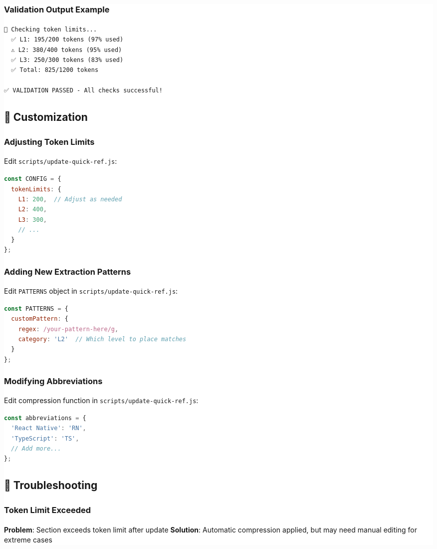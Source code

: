 ### Validation Output Example
```
📏 Checking token limits...
  ✅ L1: 195/200 tokens (97% used)
  ⚠️ L2: 380/400 tokens (95% used)
  ✅ L3: 250/300 tokens (83% used)
  ✅ Total: 825/1200 tokens

✅ VALIDATION PASSED - All checks successful!
```

## 🎨 Customization

### Adjusting Token Limits
Edit `scripts/update-quick-ref.js`:
```javascript
const CONFIG = {
  tokenLimits: {
    L1: 200,  // Adjust as needed
    L2: 400,
    L3: 300,
    // ...
  }
};
```

### Adding New Extraction Patterns
Edit `PATTERNS` object in `scripts/update-quick-ref.js`:
```javascript
const PATTERNS = {
  customPattern: {
    regex: /your-pattern-here/g,
    category: 'L2'  // Which level to place matches
  }
};
```

### Modifying Abbreviations
Edit compression function in `scripts/update-quick-ref.js`:
```javascript
const abbreviations = {
  'React Native': 'RN',
  'TypeScript': 'TS',
  // Add more...
};
```

## 🚨 Troubleshooting

### Token Limit Exceeded
**Problem**: Section exceeds token limit after update
**Solution**: Automatic compression applied, but may need manual editing for extreme cases
